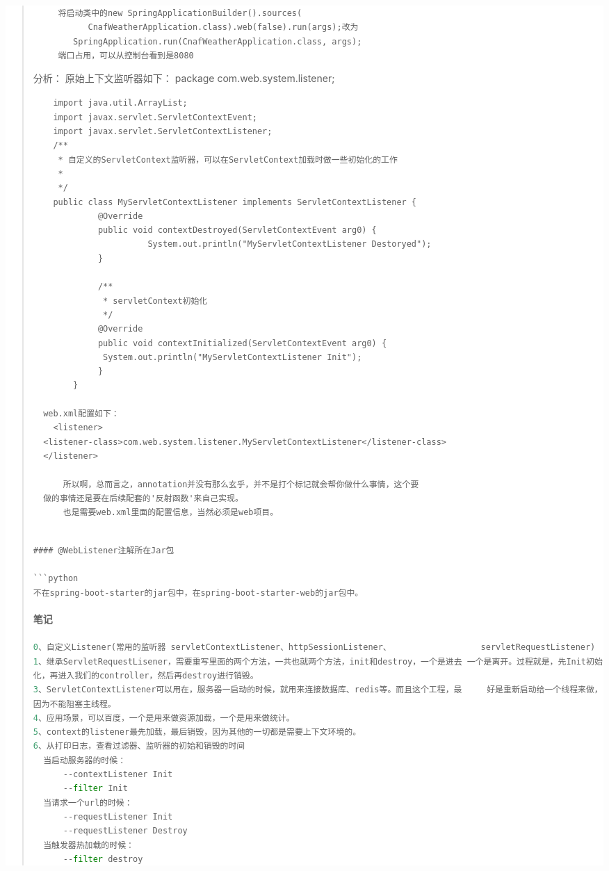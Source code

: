 > 		   将启动类中的new SpringApplicationBuilder().sources(
>                CnafWeatherApplication.class).web(false).run(args);改为
>             SpringApplication.run(CnafWeatherApplication.class, args);
> 		   端口占用，可以从控制台看到是8080
> 	分析：
> 	    原始上下文监听器如下：
>         package com.web.system.listener;
> 
>         import java.util.ArrayList;
>         import javax.servlet.ServletContextEvent;
>         import javax.servlet.ServletContextListener;
>         /**
>          * 自定义的ServletContext监听器，可以在ServletContext加载时做一些初始化的工作
>          *
>          */
>         public class MyServletContextListener implements ServletContextListener {
>                  @Override
>                  public void contextDestroyed(ServletContextEvent arg0) {
>                            System.out.println("MyServletContextListener Destoryed");
>                  }
> 
>                  /**
>                   * servletContext初始化
>                   */
>                  @Override
>                  public void contextInitialized(ServletContextEvent arg0) {
> 					System.out.println("MyServletContextListener Init");
>                  }
>             }
> 		
> 		web.xml配置如下：
>         <listener>
> 		<listener-class>com.web.system.listener.MyServletContextListener</listener-class>
>  	    </listener>
> 
> 			所以啊，总而言之，annotation并没有那么玄乎，并不是打个标记就会帮你做什么事情，这个要
> 		做的事情还是要在后续配套的'反射函数'来自己实现。
> 			也是需要web.xml里面的配置信息，当然必须是web项目。
> ```
>
> #### @WebListener注解所在Jar包
>
> ```python
> 不在spring-boot-starter的jar包中，在spring-boot-starter-web的jar包中。
> ```
>
> #### 笔记
>
> ```python
> 0、自定义Listener(常用的监听器 servletContextListener、httpSessionListener、					servletRequestListener)
> 1、继承ServletRequestLisener，需要重写里面的两个方法，一共也就两个方法，init和destroy，一个是进去	一个是离开。过程就是，先Init初始化，再进入我们的controller，然后再destroy进行销毁。
> 3、ServletContextListener可以用在，服务器一启动的时候，就用来连接数据库、redis等。而且这个工程，最	  好是重新启动给一个线程来做，因为不能阻塞主线程。
> 4、应用场景，可以百度，一个是用来做资源加载，一个是用来做统计。
> 5、context的listener最先加载，最后销毁，因为其他的一切都是需要上下文环境的。
> 6、从打印日志，查看过滤器、监听器的初始和销毁的时间
> 	当启动服务器的时候：
> 		--contextListener Init
> 		--filter Init
> 	当请求一个url的时候：
> 		--requestListener Init
> 		--requestListener Destroy
> 	当触发器热加载的时候：
> 		--filter destroy